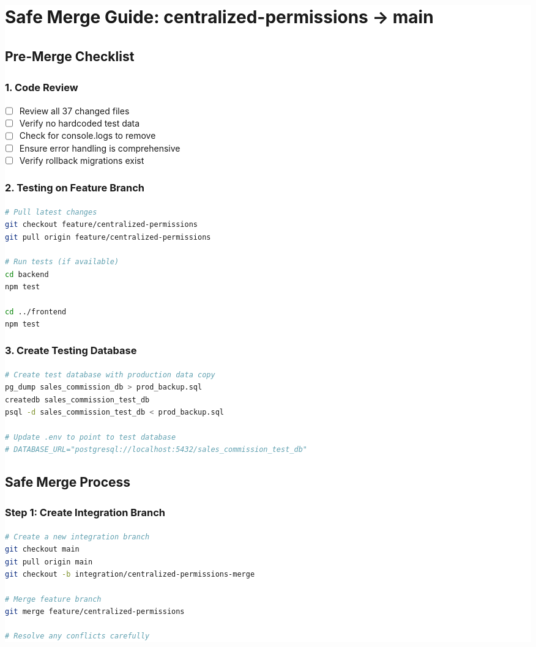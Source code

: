 # Safe Merge Guide: centralized-permissions → main

## Pre-Merge Checklist

### 1. Code Review
- [ ] Review all 37 changed files
- [ ] Verify no hardcoded test data
- [ ] Check for console.logs to remove
- [ ] Ensure error handling is comprehensive
- [ ] Verify rollback migrations exist

### 2. Testing on Feature Branch
```bash
# Pull latest changes
git checkout feature/centralized-permissions
git pull origin feature/centralized-permissions

# Run tests (if available)
cd backend
npm test

cd ../frontend
npm test
```

### 3. Create Testing Database
```bash
# Create test database with production data copy
pg_dump sales_commission_db > prod_backup.sql
createdb sales_commission_test_db
psql -d sales_commission_test_db < prod_backup.sql

# Update .env to point to test database
# DATABASE_URL="postgresql://localhost:5432/sales_commission_test_db"
```

## Safe Merge Process

### Step 1: Create Integration Branch
```bash
# Create a new integration branch
git checkout main
git pull origin main
git checkout -b integration/centralized-permissions-merge

# Merge feature branch
git merge feature/centralized-permissions

# Resolve any conflicts carefully
```
